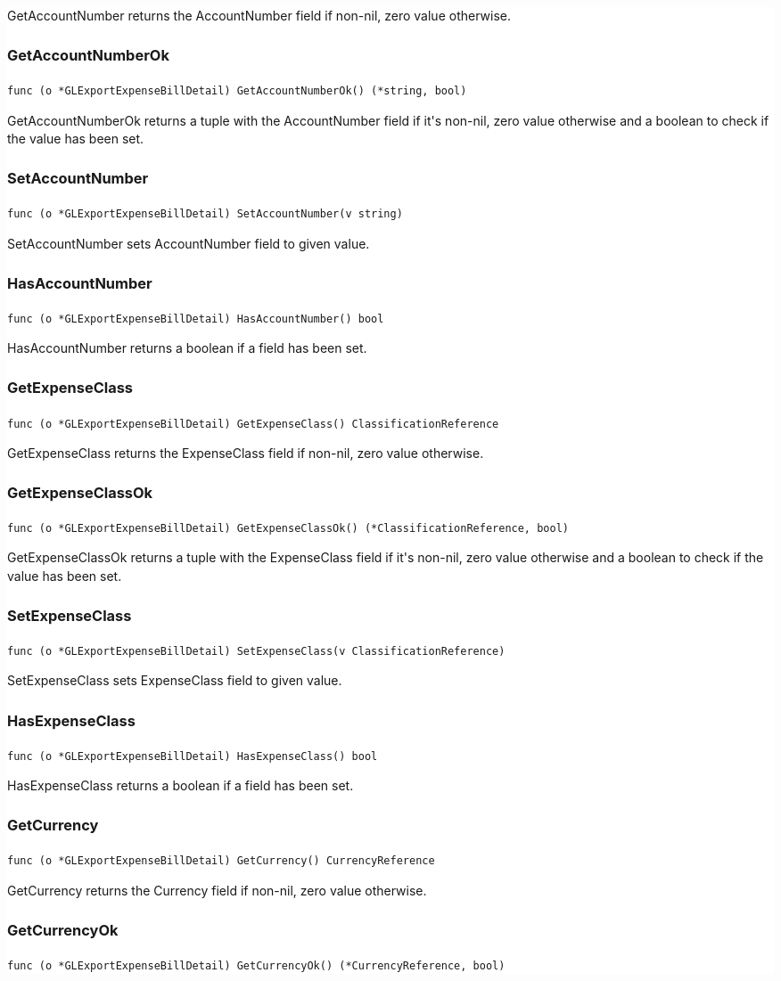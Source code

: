 GetAccountNumber returns the AccountNumber field if non-nil, zero value otherwise.

### GetAccountNumberOk

`func (o *GLExportExpenseBillDetail) GetAccountNumberOk() (*string, bool)`

GetAccountNumberOk returns a tuple with the AccountNumber field if it's non-nil, zero value otherwise
and a boolean to check if the value has been set.

### SetAccountNumber

`func (o *GLExportExpenseBillDetail) SetAccountNumber(v string)`

SetAccountNumber sets AccountNumber field to given value.

### HasAccountNumber

`func (o *GLExportExpenseBillDetail) HasAccountNumber() bool`

HasAccountNumber returns a boolean if a field has been set.

### GetExpenseClass

`func (o *GLExportExpenseBillDetail) GetExpenseClass() ClassificationReference`

GetExpenseClass returns the ExpenseClass field if non-nil, zero value otherwise.

### GetExpenseClassOk

`func (o *GLExportExpenseBillDetail) GetExpenseClassOk() (*ClassificationReference, bool)`

GetExpenseClassOk returns a tuple with the ExpenseClass field if it's non-nil, zero value otherwise
and a boolean to check if the value has been set.

### SetExpenseClass

`func (o *GLExportExpenseBillDetail) SetExpenseClass(v ClassificationReference)`

SetExpenseClass sets ExpenseClass field to given value.

### HasExpenseClass

`func (o *GLExportExpenseBillDetail) HasExpenseClass() bool`

HasExpenseClass returns a boolean if a field has been set.

### GetCurrency

`func (o *GLExportExpenseBillDetail) GetCurrency() CurrencyReference`

GetCurrency returns the Currency field if non-nil, zero value otherwise.

### GetCurrencyOk

`func (o *GLExportExpenseBillDetail) GetCurrencyOk() (*CurrencyReference, bool)`
